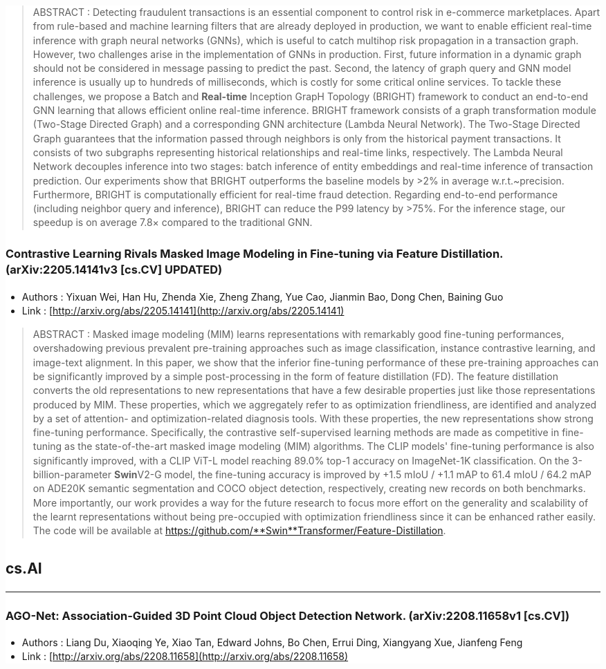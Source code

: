 > ABSTRACT  :  Detecting fraudulent transactions is an essential component to control risk in e-commerce marketplaces. Apart from rule-based and machine learning filters that are already deployed in production, we want to enable efficient real-time inference with graph neural networks (GNNs), which is useful to catch multihop risk propagation in a transaction graph. However, two challenges arise in the implementation of GNNs in production. First, future information in a dynamic graph should not be considered in message passing to predict the past. Second, the latency of graph query and GNN model inference is usually up to hundreds of milliseconds, which is costly for some critical online services. To tackle these challenges, we propose a Batch and **Real-time** Inception GrapH Topology (BRIGHT) framework to conduct an end-to-end GNN learning that allows efficient online real-time inference. BRIGHT framework consists of a graph transformation module (Two-Stage Directed Graph) and a corresponding GNN architecture (Lambda Neural Network). The Two-Stage Directed Graph guarantees that the information passed through neighbors is only from the historical payment transactions. It consists of two subgraphs representing historical relationships and real-time links, respectively. The Lambda Neural Network decouples inference into two stages: batch inference of entity embeddings and real-time inference of transaction prediction. Our experiments show that BRIGHT outperforms the baseline models by &gt;2\% in average w.r.t.~precision. Furthermore, BRIGHT is computationally efficient for real-time fraud detection. Regarding end-to-end performance (including neighbor query and inference), BRIGHT can reduce the P99 latency by &gt;75\%. For the inference stage, our speedup is on average 7.8$\times$ compared to the traditional GNN.  
### Contrastive Learning Rivals Masked Image Modeling in Fine-tuning via Feature Distillation. (arXiv:2205.14141v3 [cs.CV] UPDATED)
- Authors : Yixuan Wei, Han Hu, Zhenda Xie, Zheng Zhang, Yue Cao, Jianmin Bao, Dong Chen, Baining Guo
- Link : [http://arxiv.org/abs/2205.14141](http://arxiv.org/abs/2205.14141)
> ABSTRACT  :  Masked image modeling (MIM) learns representations with remarkably good fine-tuning performances, overshadowing previous prevalent pre-training approaches such as image classification, instance contrastive learning, and image-text alignment. In this paper, we show that the inferior fine-tuning performance of these pre-training approaches can be significantly improved by a simple post-processing in the form of feature distillation (FD). The feature distillation converts the old representations to new representations that have a few desirable properties just like those representations produced by MIM. These properties, which we aggregately refer to as optimization friendliness, are identified and analyzed by a set of attention- and optimization-related diagnosis tools. With these properties, the new representations show strong fine-tuning performance. Specifically, the contrastive self-supervised learning methods are made as competitive in fine-tuning as the state-of-the-art masked image modeling (MIM) algorithms. The CLIP models' fine-tuning performance is also significantly improved, with a CLIP ViT-L model reaching 89.0% top-1 accuracy on ImageNet-1K classification. On the 3-billion-parameter **Swin**V2-G model, the fine-tuning accuracy is improved by +1.5 mIoU / +1.1 mAP to 61.4 mIoU / 64.2 mAP on ADE20K semantic segmentation and COCO object detection, respectively, creating new records on both benchmarks. More importantly, our work provides a way for the future research to focus more effort on the generality and scalability of the learnt representations without being pre-occupied with optimization friendliness since it can be enhanced rather easily. The code will be available at https://github.com/**Swin**Transformer/Feature-Distillation.  
## cs.AI
---
### AGO-Net: Association-Guided 3D Point Cloud Object Detection Network. (arXiv:2208.11658v1 [cs.CV])
- Authors : Liang Du, Xiaoqing Ye, Xiao Tan, Edward Johns, Bo Chen, Errui Ding, Xiangyang Xue, Jianfeng Feng
- Link : [http://arxiv.org/abs/2208.11658](http://arxiv.org/abs/2208.11658)